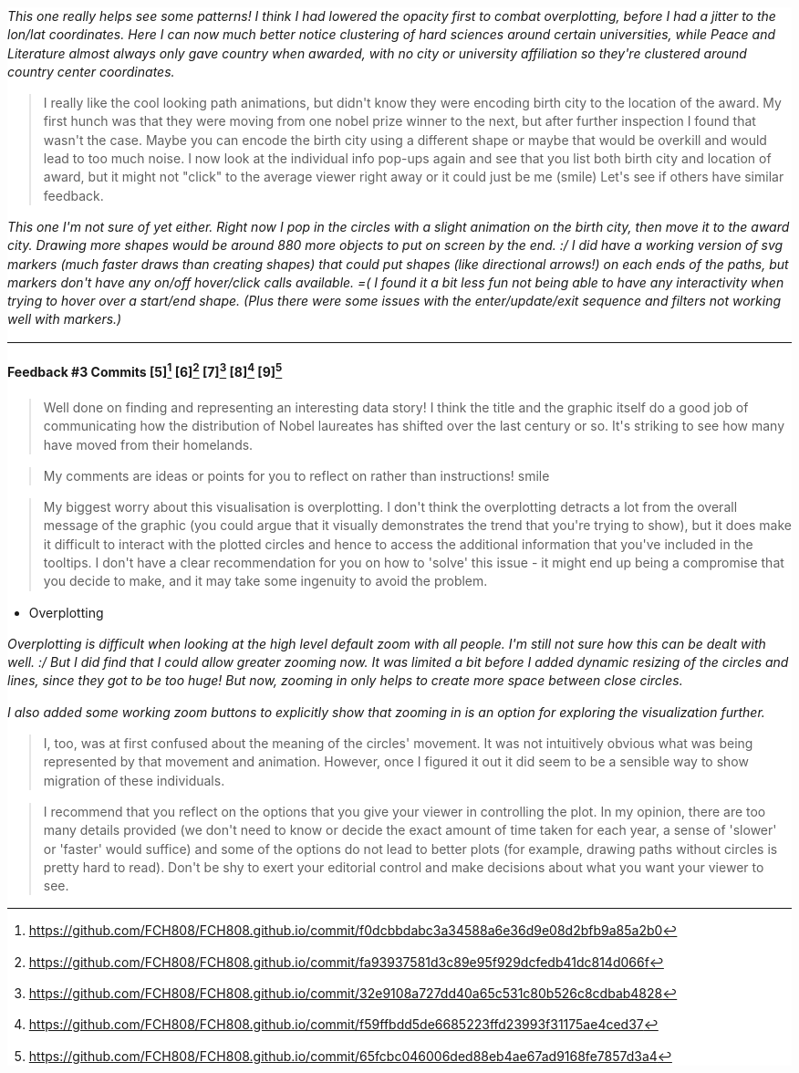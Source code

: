 *This one really helps see some patterns! I think I had lowered the opacity first to combat overplotting, before I had a jitter to the lon/lat coordinates. Here I can now much better notice clustering of hard sciences around certain universities, while Peace and Literature almost always only gave country when awarded, with no city or university affiliation so they're clustered around country center coordinates.*

> I really like the cool looking path animations, but didn't know they were encoding birth city to the location of the award. My first hunch was that they were moving from one nobel prize winner to the next, but after further inspection I found that wasn't the case. Maybe you can encode the birth city using a different shape or maybe that would be overkill and would lead to too much noise. I now look at the individual info pop-ups again and see that you list both birth city and location of award, but it might not "click" to the average viewer right away or it could just be me (smile) Let's see if others have similar feedback.

*This one I'm not sure of yet either. Right now I pop in the circles with a slight animation on the birth city, then move it to the award city. Drawing more shapes would be around 880 more objects to put on screen by the end. :/ I did have a working version of svg markers (much faster draws than creating shapes) that could put shapes (like directional arrows!) on each ends of the paths, but markers don't have any on/off hover/click calls available. =( I found it a bit less fun not being able to have any interactivity when trying to hover over a start/end shape. (Plus there were some issues with the enter/update/exit sequence and filters not working well with markers.)*
____________
#### **Feedback #3 Commits** [5][^5] [6][^6] [7][^7] [8][^8] [9][^9]

> Well done on finding and representing an interesting data story! I think the title and the graphic itself do a good job of communicating how the distribution of Nobel laureates has shifted over the last century or so. It's striking to see how many have moved from their homelands.

> My comments are ideas or points for you to reflect on rather than instructions! smile

> My biggest worry about this visualisation is overplotting. I don't think the overplotting detracts a lot from the overall message of the graphic (you could argue that it visually demonstrates the trend that you're trying to show), but it does make it difficult to interact with the plotted circles and hence to access the additional information that you've included in the tooltips. I don't have a clear recommendation for you on how to 'solve' this issue - it might end up being a compromise that you decide to make, and it may take some ingenuity to avoid the problem.

- Overplotting

*Overplotting is difficult when looking at the high level default zoom with all people. I'm still not sure how this can be dealt with well. :/ But I did find that I could allow greater zooming now. It was limited a bit before I added dynamic resizing of the circles and lines, since they got to be too huge! But now, zooming in only helps to create more space between close circles.*

*I also added some working zoom buttons to explicitly show that zooming in is an option for exploring the visualization further.*

> I, too, was at first confused about the meaning of the circles' movement. It was not intuitively obvious what was being represented by that movement and animation. However, once I figured it out it did seem to be a sensible way to show migration of these individuals.

> I recommend that you reflect on the options that you give your viewer in controlling the plot. In my opinion, there are too many details provided (we don't need to know or decide the exact amount of time taken for each year, a sense of 'slower' or 'faster' would suffice) and some of the options do not lead to better plots (for example, drawing paths without circles is pretty hard to read). Don't be shy to exert your editorial control and make decisions about what you want your viewer to see.


[1]: http://flowingdata.com/
[2]: https://flowingdata.com/2014/08/04/cultural-history-via-where-notable-people-died/
[3]: http://www.github.com
[nobel_org]: http://www.nobelprize.org/nobel_prizes/
[data_viz]: http://fch808.github.io/Data%20Visualization/Project/index.html
[source_code]: https://github.com/FCH808/FCH808.github.io/tree/dataViz/Data%20Visualization/Project
[projects]: http://fch808.github.io/
[initial_commit]: https://github.com/FCH808/FCH808.github.io/blob/bad1f602700664dd9cb150fe5f1bea9a8cb9e25c/Data%20Visualization/Project/index.html
[maps_api]: https://developers.google.com/maps/documentation/business/geolocation/
[python]: https://www.python.org/
[wiki]: https://www.wikipedia.org/
[NYTimes]: http://www.nytimes.com/
[nobel_py]: https://github.com/FCH808/FCH808.github.io/blob/bad1f602700664dd9cb150fe5f1bea9a8cb9e25c/Data%20Visualization/Project/nobel_scrape.py
[wrangle.py]: https://github.com/FCH808/FCH808.github.io/blob/bad1f602700664dd9cb150fe5f1bea9a8cb9e25c/Data%20Visualization/Project/wrangle.py
[latlon.py]: https://github.com/FCH808/FCH808.github.io/blob/bad1f602700664dd9cb150fe5f1bea9a8cb9e25c/Data%20Visualization/Project/latlon.py
[^1]: https://github.com/FCH808/FCH808.github.io/commit/bad1f602700664dd9cb150fe5f1bea9a8cb9e25c
[^2]: https://github.com/FCH808/FCH808.github.io/commit/4cdbd0548eafdf7c558191032819420d1e7aca75
[^3]: https://github.com/FCH808/FCH808.github.io/commit/ee260ecf24f2b5795022a32dfed4726cb8363cc4
[^4]: https://github.com/FCH808/FCH808.github.io/commit/238709080a6c3d11e01dbb158e2829f4b76ed81b
[^5]: https://github.com/FCH808/FCH808.github.io/commit/f0dcbbdabc3a34588a6e36d9e08d2bfb9a85a2b0
[^6]: https://github.com/FCH808/FCH808.github.io/commit/fa93937581d3c89e95f929dcfedb41dc814d066f
[^7]: https://github.com/FCH808/FCH808.github.io/commit/32e9108a727dd40a65c531c80b526c8cdbab4828
[^8]: https://github.com/FCH808/FCH808.github.io/commit/f59ffbdd5de6685223ffd23993f31175ae4ced37
[^9]: https://github.com/FCH808/FCH808.github.io/commit/65fcbc046006ded88eb4ae67ad9168fe7857d3a4
[^10]: https://github.com/FCH808/FCH808.github.io/commit/50683ec27ee055dcb8fad770d88282f1b0b72f77 
[^11]: https://github.com/FCH808/FCH808.github.io/commit/e38cc3bf33053ed585945612cd078e076a107d80
[^12]: https://github.com/FCH808/FCH808.github.io/commit/e680ae572aea1b784f534a3df432e639bf0e7c77